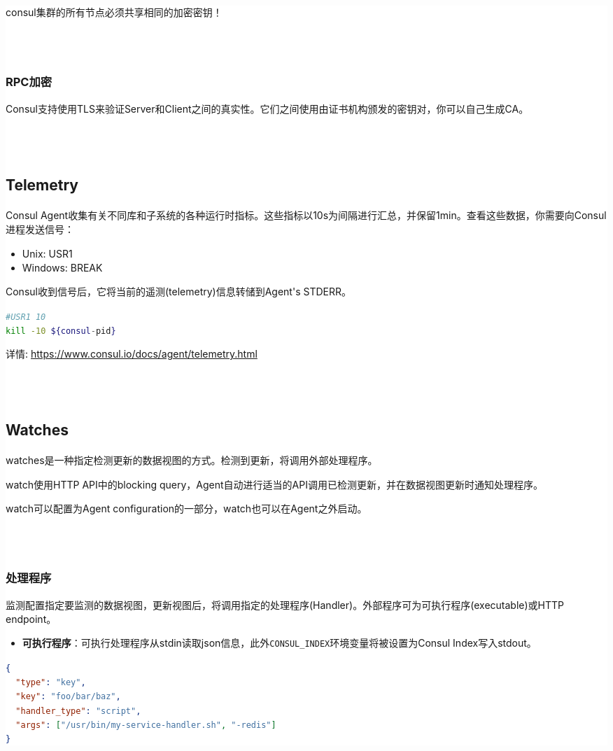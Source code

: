 consul集群的所有节点必须共享相同的加密密钥！

<br>
<br>

### RPC加密

Consul支持使用TLS来验证Server和Client之间的真实性。它们之间使用由证书机构颁发的密钥对，你可以自己生成CA。

<br/>
<br/>

## Telemetry

Consul Agent收集有关不同库和子系统的各种运行时指标。这些指标以10s为间隔进行汇总，并保留1min。查看这些数据，你需要向Consul进程发送信号：

- Unix: USR1
- Windows: BREAK

Consul收到信号后，它将当前的遥测(telemetry)信息转储到Agent's STDERR。

```sh
#USR1 10
kill -10 ${consul-pid}

```

详情: <https://www.consul.io/docs/agent/telemetry.html>

<br/>
<br/>

## Watches

watches是一种指定检测更新的数据视图的方式。检测到更新，将调用外部处理程序。

watch使用HTTP API中的blocking query，Agent自动进行适当的API调用已检测更新，并在数据视图更新时通知处理程序。

watch可以配置为Agent configuration的一部分，watch也可以在Agent之外启动。

<br>
<br>

### 处理程序

监测配置指定要监测的数据视图，更新视图后，将调用指定的处理程序(Handler)。外部程序可为可执行程序(executable)或HTTP endpoint。

- **可执行程序**：可执行处理程序从stdin读取json信息，此外`CONSUL_INDEX`环境变量将被设置为Consul Index写入stdout。

```json
{
  "type": "key",
  "key": "foo/bar/baz",
  "handler_type": "script",
  "args": ["/usr/bin/my-service-handler.sh", "-redis"]
}

```
